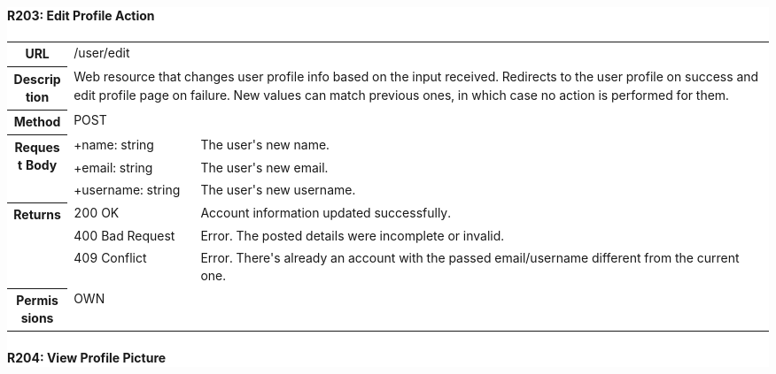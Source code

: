 #### R203: Edit Profile Action

<table>
	<tr>
		<th>URL</th>
		<td colspan="2">/user/edit</td>
	</tr>
    <tr>
		<th>Description</th>
		<td colspan="2">Web resource that changes user profile info based on the input received. Redirects to the user profile on success and edit profile page on failure. New values can match previous ones, in which case no action is performed for them.</td>   
	</tr>
	<tr>
		<th>Method</th>
		<td colspan="2">POST</td>
	</tr>
	<tr>
		<th rowspan=3>Request Body</th>
		<td>+name: string</td>
        <td>The user's new name.</td>
	</tr>
    <tr>
		<td>+email: string</td>
        <td>The user's new email.</td>
	</tr>
	<tr>
		<td>+username: string</td>
        <td>The user's new username.</td>
	</tr>
    <tr>
		<th rowspan=3>Returns</th>
		<td>200 OK</td>
        <td>Account information updated successfully.</td>
	</tr>
    <tr>
		<td>400 Bad Request</td>
        <td>Error. The posted details were incomplete or invalid.</td>
	</tr>
	<tr>
		<td>409 Conflict</td>
        <td>Error. There's already an account with the passed email/username different from the current one.</td>
	</tr>
    <tr>
		<th>Permissions</th>
		<td colspan="2">OWN</td>
	</tr>
</table>

#### R204: View Profile Picture
